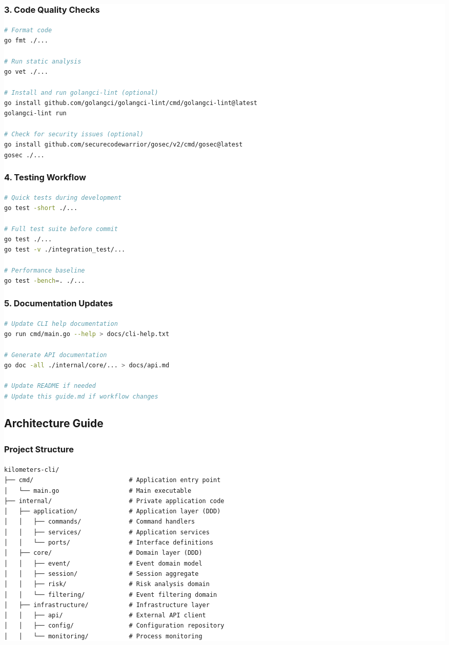 ### 3. Code Quality Checks
```bash
# Format code
go fmt ./...

# Run static analysis
go vet ./...

# Install and run golangci-lint (optional)
go install github.com/golangci/golangci-lint/cmd/golangci-lint@latest
golangci-lint run

# Check for security issues (optional)
go install github.com/securecodewarrior/gosec/v2/cmd/gosec@latest
gosec ./...
```

### 4. Testing Workflow
```bash
# Quick tests during development
go test -short ./...

# Full test suite before commit
go test ./...
go test -v ./integration_test/...

# Performance baseline
go test -bench=. ./...
```

### 5. Documentation Updates
```bash
# Update CLI help documentation
go run cmd/main.go --help > docs/cli-help.txt

# Generate API documentation
go doc -all ./internal/core/... > docs/api.md

# Update README if needed
# Update this guide.md if workflow changes
```

## Architecture Guide

### Project Structure
```
kilometers-cli/
├── cmd/                          # Application entry point
│   └── main.go                   # Main executable
├── internal/                     # Private application code
│   ├── application/              # Application layer (DDD)
│   │   ├── commands/             # Command handlers
│   │   ├── services/             # Application services
│   │   └── ports/                # Interface definitions
│   ├── core/                     # Domain layer (DDD)
│   │   ├── event/                # Event domain model
│   │   ├── session/              # Session aggregate
│   │   ├── risk/                 # Risk analysis domain
│   │   └── filtering/            # Event filtering domain
│   ├── infrastructure/           # Infrastructure layer
│   │   ├── api/                  # External API client
│   │   ├── config/               # Configuration repository
│   │   └── monitoring/           # Process monitoring
```